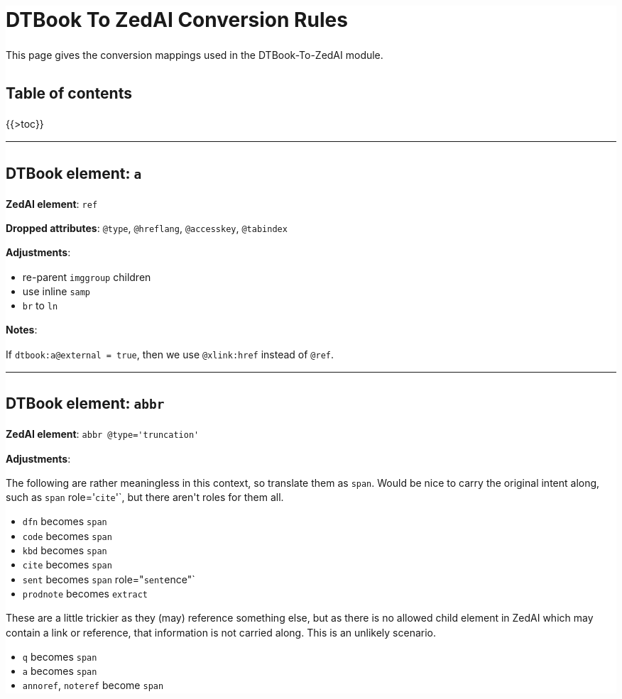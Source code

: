 <link rel="rdf:type" href="http://www.daisy.org/ns/pipeline/userdoc"/>
<meta property="dc:title" content="DTBook to ZedAI Conversion Rules"/>



# DTBook To ZedAI Conversion Rules

This page gives the conversion mappings used in the DTBook-To-ZedAI module. 

## Table of contents

{{>toc}}

---------
## DTBook element: `a`

**ZedAI element**: `ref`

**Dropped attributes**: `@type`, `@hreflang`, `@accesskey`, `@tabindex`

**Adjustments**: 

* re-parent `imggroup` children
* use inline `samp` 
* `br` to `ln`

**Notes**: 

If `dtbook:a@external = true`, then we use `@xlink:href` instead of `@ref`.

---------
## DTBook element: `abbr`

**ZedAI element**: `abbr @type='truncation'`

**Adjustments**:

The following are rather meaningless in this context, so translate them as `span`. Would be nice to carry the original intent along, such as `span` role='`cite`'`, but there aren't roles for them all.

* `dfn` becomes `span`
* `code` becomes `span`
* `kbd` becomes `span`
* `cite` becomes `span`
* `sent` becomes `span` role="`sent`ence"`
* `prodnote` becomes `extract`

These are a little trickier as they (may) reference something else, but as there is no allowed child element in ZedAI which may contain a link or reference, that information is not carried along. This is an unlikely scenario.

* `q` becomes `span`
* `a` becomes `span`
* `annoref`, `noteref` become `span`
